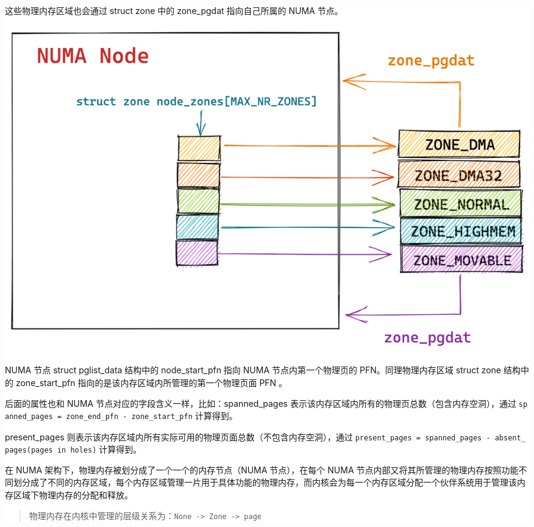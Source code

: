 这些物理内存区域也会通过 struct zone 中的 zone_pgdat 指向自己所属的 NUMA 节点。

![image.png](./assets/深入理解Linux物理内存管理/37.png)

NUMA 节点 struct pglist_data 结构中的 node_start_pfn 指向 NUMA 节点内第一个物理页的 PFN。同理物理内存区域 struct zone 结构中的 zone_start_pfn 指向的是该内存区域内所管理的第一个物理页面 PFN 。

后面的属性也和 NUMA 节点对应的字段含义一样，比如：spanned_pages 表示该内存区域内所有的物理页总数（包含内存空洞），通过 `spanned_pages = zone_end_pfn - zone_start_pfn` 计算得到。

present_pages 则表示该内存区域内所有实际可用的物理页面总数（不包含内存空洞），通过 `present_pages = spanned_pages - absent_pages(pages in holes)` 计算得到。

在 NUMA 架构下，物理内存被划分成了一个一个的内存节点（NUMA 节点），在每个 NUMA 节点内部又将其所管理的物理内存按照功能不同划分成了不同的内存区域，每个内存区域管理一片用于具体功能的物理内存，而内核会为每一个内存区域分配一个伙伴系统用于管理该内存区域下物理内存的分配和释放。

> 物理内存在内核中管理的层级关系为：`None -> Zone -> page`
